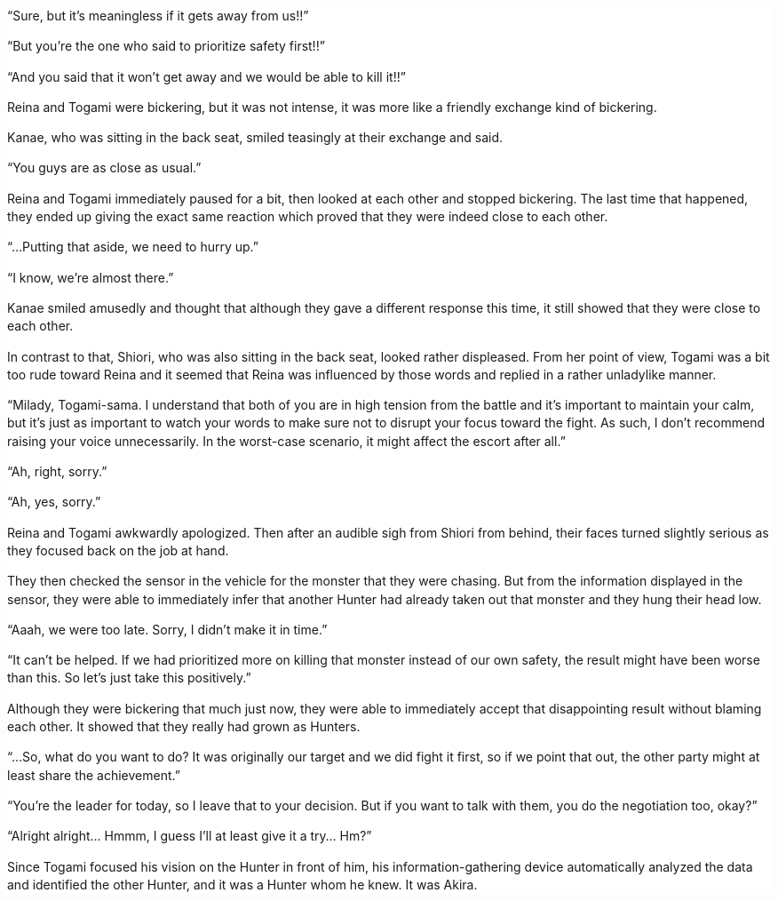 “Sure, but it’s meaningless if it gets away from us!!”

“But you’re the one who said to prioritize safety first!!”

“And you said that it won’t get away and we would be able to kill it!!”

Reina and Togami were bickering, but it was not intense, it was more like a friendly exchange kind of bickering.

Kanae, who was sitting in the back seat, smiled teasingly at their exchange and said.

“You guys are as close as usual.”

Reina and Togami immediately paused for a bit, then looked at each other and stopped bickering. The last time that happened, they ended up giving the exact same reaction which proved that they were indeed close to each other.

“…Putting that aside, we need to hurry up.”

“I know, we’re almost there.”

Kanae smiled amusedly and thought that although they gave a different response this time, it still showed that they were close to each other.

In contrast to that, Shiori, who was also sitting in the back seat, looked rather displeased. From her point of view, Togami was a bit too rude toward Reina and it seemed that Reina was influenced by those words and replied in a rather unladylike manner.

“Milady, Togami-sama. I understand that both of you are in high tension from the battle and it’s important to maintain your calm, but it’s just as important to watch your words to make sure not to disrupt your focus toward the fight. As such, I don’t recommend raising your voice unnecessarily. In the worst-case scenario, it might affect the escort after all.”

“Ah, right, sorry.”

“Ah, yes, sorry.”

Reina and Togami awkwardly apologized. Then after an audible sigh from Shiori from behind, their faces turned slightly serious as they focused back on the job at hand.

They then checked the sensor in the vehicle for the monster that they were chasing. But from the information displayed in the sensor, they were able to immediately infer that another Hunter had already taken out that monster and they hung their head low.

“Aaah, we were too late. Sorry, I didn’t make it in time.”

“It can’t be helped. If we had prioritized more on killing that monster instead of our own safety, the result might have been worse than this. So let’s just take this positively.”

Although they were bickering that much just now, they were able to immediately accept that disappointing result without blaming each other. It showed that they really had grown as Hunters.

“…So, what do you want to do? It was originally our target and we did fight it first, so if we point that out, the other party might at least share the achievement.”

“You’re the leader for today, so I leave that to your decision. But if you want to talk with them, you do the negotiation too, okay?”

“Alright alright… Hmmm, I guess I’ll at least give it a try… Hm?”

Since Togami focused his vision on the Hunter in front of him, his information-gathering device automatically analyzed the data and identified the other Hunter, and it was a Hunter whom he knew. It was Akira.
